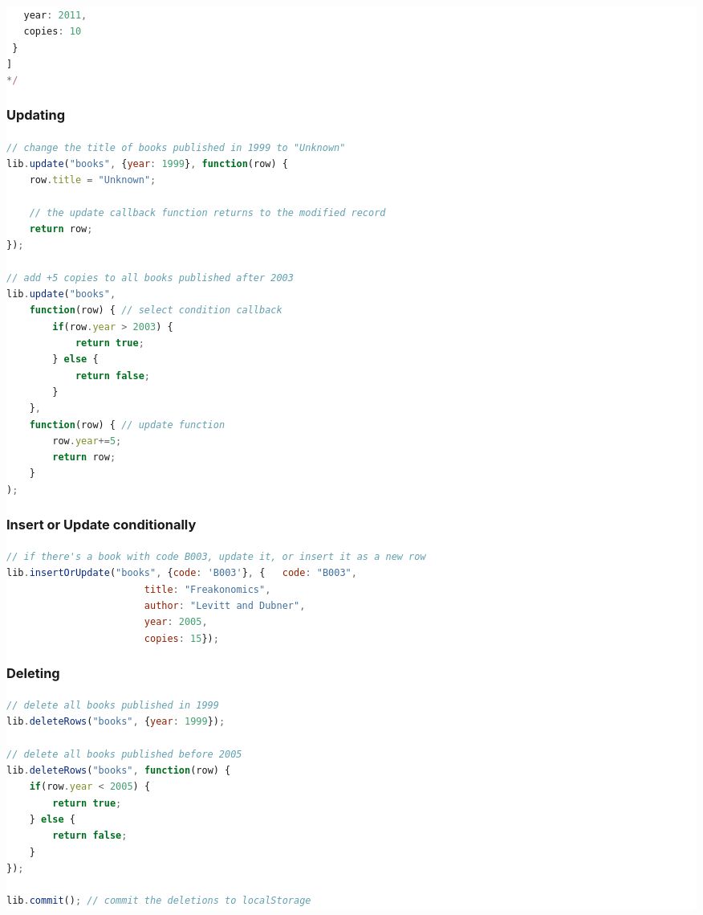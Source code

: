 ```javascript
   year: 2011,
   copies: 10
 }
]
*/
```


### Updating
```javascript
// change the title of books published in 1999 to "Unknown"
lib.update("books", {year: 1999}, function(row) {
	row.title = "Unknown";
	
	// the update callback function returns to the modified record
	return row;
});

// add +5 copies to all books published after 2003
lib.update("books",
	function(row) {	// select condition callback
		if(row.year > 2003) {
			return true;
		} else {
			return false;
		}
	},
	function(row) { // update function
		row.year+=5;
		return row;
	}
);
```

### Insert or Update conditionally
```javascript
// if there's a book with code B003, update it, or insert it as a new row
lib.insertOrUpdate("books", {code: 'B003'}, {	code: "B003",
						title: "Freakonomics",
						author: "Levitt and Dubner",
						year: 2005,
						copies: 15});
```

### Deleting
```javascript
// delete all books published in 1999
lib.deleteRows("books", {year: 1999});

// delete all books published before 2005
lib.deleteRows("books", function(row) {
	if(row.year < 2005) {
		return true;
	} else {
		return false;
	}
});

lib.commit(); // commit the deletions to localStorage
```
